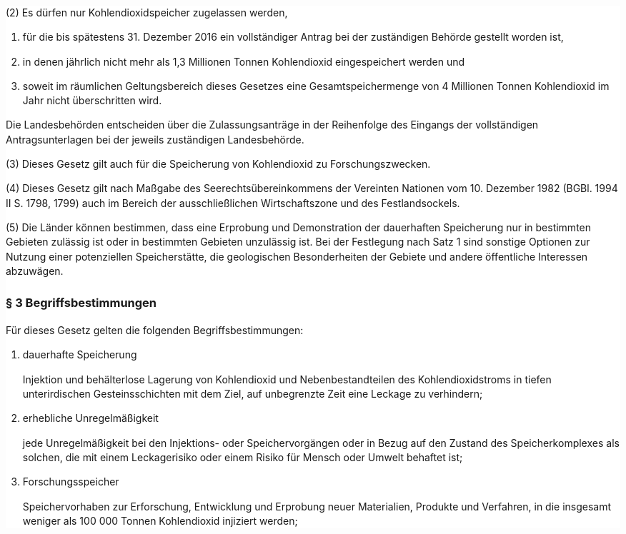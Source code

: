 (2) Es dürfen nur Kohlendioxidspeicher zugelassen werden,

1.  für die bis spätestens 31. Dezember 2016 ein vollständiger Antrag bei
    der zuständigen Behörde gestellt worden ist,


2.  in denen jährlich nicht mehr als 1,3 Millionen Tonnen Kohlendioxid
    eingespeichert werden und


3.  soweit im räumlichen Geltungsbereich dieses Gesetzes eine
    Gesamtspeichermenge von 4 Millionen Tonnen Kohlendioxid im Jahr nicht
    überschritten wird.



Die Landesbehörden entscheiden über die Zulassungsanträge in der
Reihenfolge des Eingangs der vollständigen Antragsunterlagen bei der
jeweils zuständigen Landesbehörde.

(3) Dieses Gesetz gilt auch für die Speicherung von Kohlendioxid zu
Forschungszwecken.

(4) Dieses Gesetz gilt nach Maßgabe des Seerechtsübereinkommens der
Vereinten Nationen vom 10. Dezember 1982 (BGBl. 1994 II S. 1798, 1799)
auch im Bereich der ausschließlichen Wirtschaftszone und des
Festlandsockels.

(5) Die Länder können bestimmen, dass eine Erprobung und Demonstration
der dauerhaften Speicherung nur in bestimmten Gebieten zulässig ist
oder in bestimmten Gebieten unzulässig ist. Bei der Festlegung nach
Satz 1 sind sonstige Optionen zur Nutzung einer potenziellen
Speicherstätte, die geologischen Besonderheiten der Gebiete und andere
öffentliche Interessen abzuwägen.


### § 3 Begriffsbestimmungen

Für dieses Gesetz gelten die folgenden Begriffsbestimmungen:

1.  dauerhafte Speicherung

    Injektion und behälterlose Lagerung von Kohlendioxid und
    Nebenbestandteilen des Kohlendioxidstroms in tiefen unterirdischen
    Gesteinsschichten mit dem Ziel, auf unbegrenzte Zeit eine Leckage zu
    verhindern;


2.  erhebliche Unregelmäßigkeit

    jede Unregelmäßigkeit bei den Injektions- oder Speichervorgängen oder
    in Bezug auf den Zustand des Speicherkomplexes als solchen, die mit
    einem Leckagerisiko oder einem Risiko für Mensch oder Umwelt behaftet
    ist;


3.  Forschungsspeicher

    Speichervorhaben zur Erforschung, Entwicklung und Erprobung neuer
    Materialien, Produkte und Verfahren, in die insgesamt weniger als 100
    000 Tonnen Kohlendioxid injiziert werden;
